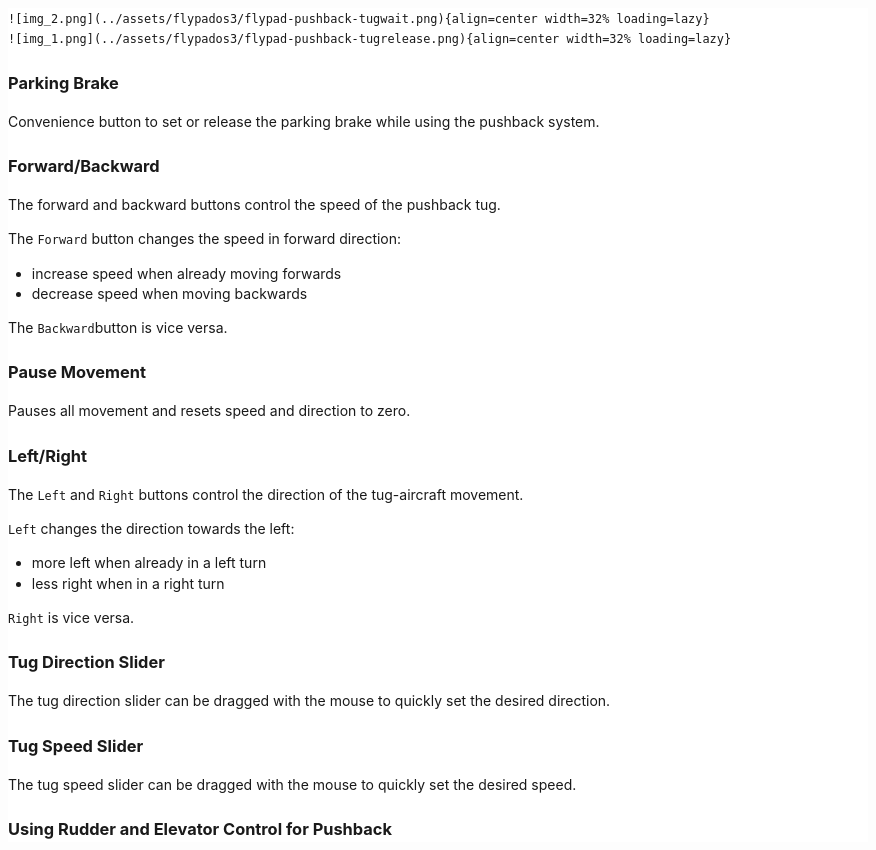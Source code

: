     ![img_2.png](../assets/flypados3/flypad-pushback-tugwait.png){align=center width=32% loading=lazy}
    ![img_1.png](../assets/flypados3/flypad-pushback-tugrelease.png){align=center width=32% loading=lazy}

### Parking Brake

Convenience button to set or release the parking brake while using the pushback system.

### Forward/Backward

The forward and backward buttons control the speed of the pushback tug.

The `Forward` button changes the speed in forward direction:

- increase speed when already moving forwards
- decrease speed when moving backwards

The `Backward`button is vice versa.

### Pause Movement

Pauses all movement and resets speed and direction to zero.

### Left/Right

The `Left` and `Right` buttons control the direction of the tug-aircraft movement.

`Left` changes the direction towards the left:

- more left when already in a left turn
- less right when in a right turn

`Right` is vice versa.

### Tug Direction Slider

The tug direction slider can be dragged with the mouse to quickly set the desired direction.

### Tug Speed Slider

The tug speed slider can be dragged with the mouse to quickly set the desired speed.

### Using Rudder and Elevator Control for Pushback
